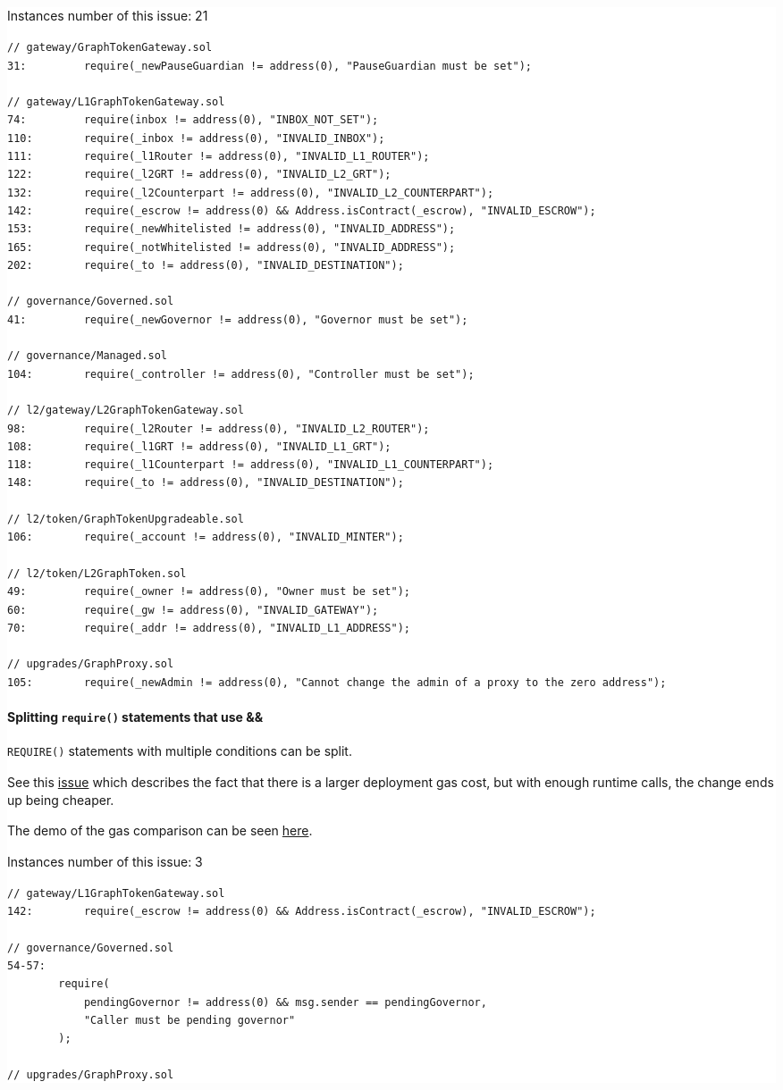 Instances number of this issue: 21
```solidity
// gateway/GraphTokenGateway.sol
31:         require(_newPauseGuardian != address(0), "PauseGuardian must be set");

// gateway/L1GraphTokenGateway.sol
74:         require(inbox != address(0), "INBOX_NOT_SET");
110:        require(_inbox != address(0), "INVALID_INBOX");
111:        require(_l1Router != address(0), "INVALID_L1_ROUTER");
122:        require(_l2GRT != address(0), "INVALID_L2_GRT");
132:        require(_l2Counterpart != address(0), "INVALID_L2_COUNTERPART");
142:        require(_escrow != address(0) && Address.isContract(_escrow), "INVALID_ESCROW");
153:        require(_newWhitelisted != address(0), "INVALID_ADDRESS");
165:        require(_notWhitelisted != address(0), "INVALID_ADDRESS");
202:        require(_to != address(0), "INVALID_DESTINATION");

// governance/Governed.sol
41:         require(_newGovernor != address(0), "Governor must be set");

// governance/Managed.sol
104:        require(_controller != address(0), "Controller must be set");

// l2/gateway/L2GraphTokenGateway.sol
98:         require(_l2Router != address(0), "INVALID_L2_ROUTER");
108:        require(_l1GRT != address(0), "INVALID_L1_GRT");
118:        require(_l1Counterpart != address(0), "INVALID_L1_COUNTERPART");
148:        require(_to != address(0), "INVALID_DESTINATION");

// l2/token/GraphTokenUpgradeable.sol
106:        require(_account != address(0), "INVALID_MINTER");

// l2/token/L2GraphToken.sol
49:         require(_owner != address(0), "Owner must be set");
60:         require(_gw != address(0), "INVALID_GATEWAY");
70:         require(_addr != address(0), "INVALID_L1_ADDRESS");

// upgrades/GraphProxy.sol
105:        require(_newAdmin != address(0), "Cannot change the admin of a proxy to the zero address");
``` 


#### Splitting `require()` statements that use &&

`REQUIRE()` statements with multiple conditions can be split.

See this [issue](https://github.com/code-423n4/2022-01-xdefi-findings/issues/128) which describes the fact that there is a larger deployment gas cost, but with enough runtime calls, the change ends up being cheaper.

The demo of the gas comparison can be seen [here](https://github.com/141345/gas_demo/blob/main/multirequire.sol).

Instances number of this issue: 3
```solidity
// gateway/L1GraphTokenGateway.sol
142:        require(_escrow != address(0) && Address.isContract(_escrow), "INVALID_ESCROW");

// governance/Governed.sol
54-57:
        require(
            pendingGovernor != address(0) && msg.sender == pendingGovernor,
            "Caller must be pending governor"
        );

// upgrades/GraphProxy.sol
```